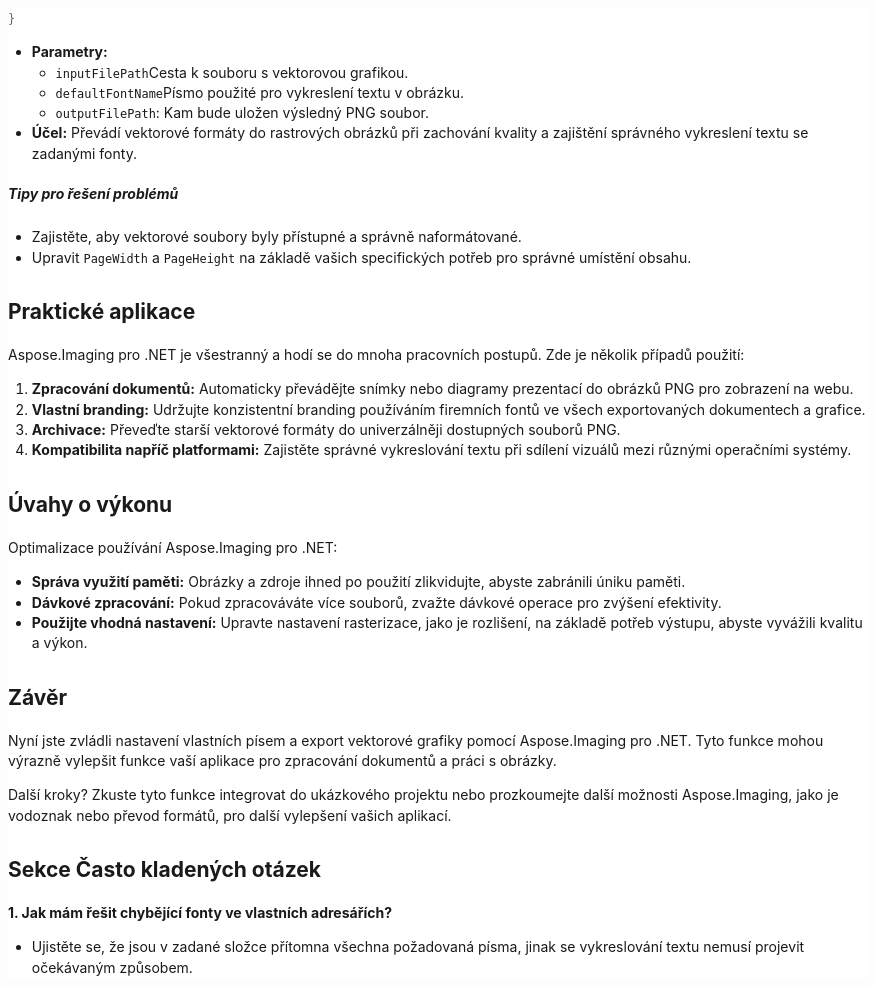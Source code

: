 ```csharp
}
```
- **Parametry:**
  - `inputFilePath`Cesta k souboru s vektorovou grafikou.
  - `defaultFontName`Písmo použité pro vykreslení textu v obrázku.
  - `outputFilePath`: Kam bude uložen výsledný PNG soubor.
- **Účel:** Převádí vektorové formáty do rastrových obrázků při zachování kvality a zajištění správného vykreslení textu se zadanými fonty.

##### Tipy pro řešení problémů

- Zajistěte, aby vektorové soubory byly přístupné a správně naformátované.
- Upravit `PageWidth` a `PageHeight` na základě vašich specifických potřeb pro správné umístění obsahu.

## Praktické aplikace

Aspose.Imaging pro .NET je všestranný a hodí se do mnoha pracovních postupů. Zde je několik případů použití:
1. **Zpracování dokumentů:** Automaticky převádějte snímky nebo diagramy prezentací do obrázků PNG pro zobrazení na webu.
2. **Vlastní branding:** Udržujte konzistentní branding používáním firemních fontů ve všech exportovaných dokumentech a grafice.
3. **Archivace:** Převeďte starší vektorové formáty do univerzálněji dostupných souborů PNG.
4. **Kompatibilita napříč platformami:** Zajistěte správné vykreslování textu při sdílení vizuálů mezi různými operačními systémy.

## Úvahy o výkonu

Optimalizace používání Aspose.Imaging pro .NET:
- **Správa využití paměti:** Obrázky a zdroje ihned po použití zlikvidujte, abyste zabránili úniku paměti.
- **Dávkové zpracování:** Pokud zpracováváte více souborů, zvažte dávkové operace pro zvýšení efektivity.
- **Použijte vhodná nastavení:** Upravte nastavení rasterizace, jako je rozlišení, na základě potřeb výstupu, abyste vyvážili kvalitu a výkon.

## Závěr

Nyní jste zvládli nastavení vlastních písem a export vektorové grafiky pomocí Aspose.Imaging pro .NET. Tyto funkce mohou výrazně vylepšit funkce vaší aplikace pro zpracování dokumentů a práci s obrázky.

Další kroky? Zkuste tyto funkce integrovat do ukázkového projektu nebo prozkoumejte další možnosti Aspose.Imaging, jako je vodoznak nebo převod formátů, pro další vylepšení vašich aplikací.

## Sekce Často kladených otázek

**1. Jak mám řešit chybějící fonty ve vlastních adresářích?**
- Ujistěte se, že jsou v zadané složce přítomna všechna požadovaná písma, jinak se vykreslování textu nemusí projevit očekávaným způsobem.
